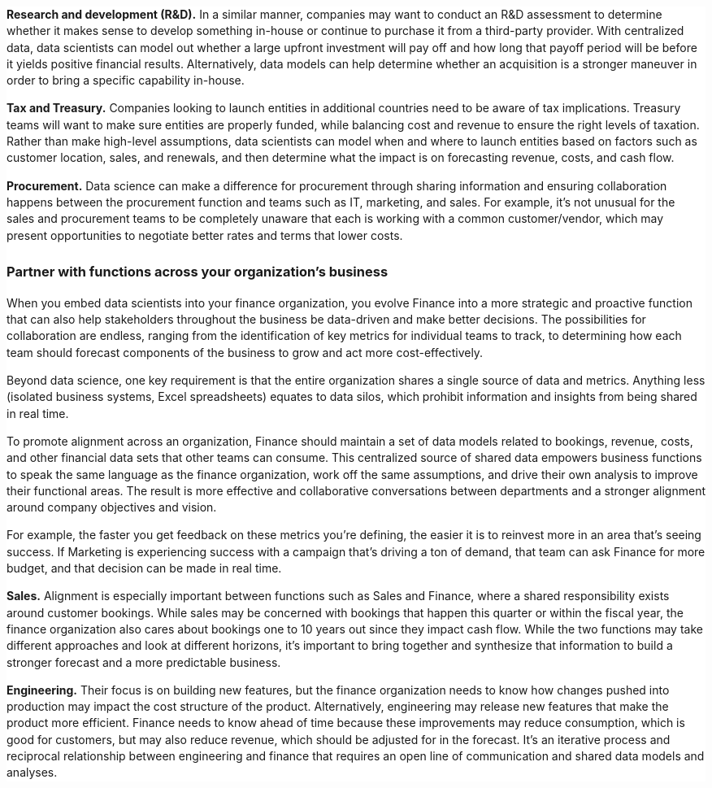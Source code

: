 **Research and development (R&D).** In a similar manner, companies may want to conduct an R&D assessment to determine whether it makes sense to develop something in-house or continue to purchase it from a third-party provider. With centralized data, data scientists can model out whether a large upfront investment will pay off and how long that payoff period will be before it yields positive financial results. Alternatively, data models can help determine whether an acquisition is a stronger maneuver in order to bring a specific capability in-house.

**Tax and Treasury.** Companies looking to launch entities in additional countries need to be aware of tax implications. Treasury teams will want to make sure entities are properly funded, while balancing cost and revenue to ensure the right levels of taxation. Rather than make high-level assumptions, data scientists can model when and where to launch entities based on factors such as customer location, sales, and renewals, and then determine what the impact is on forecasting revenue, costs, and cash flow. 

**Procurement.** Data science can make a difference for procurement through sharing information and ensuring collaboration happens between the procurement function and teams such as IT, marketing, and sales. For example, it’s not unusual for the sales and procurement teams to be completely unaware that each is working with a common customer/vendor, which may present opportunities to negotiate better rates and terms that lower costs. 

### Partner with functions across your organization’s business
When you embed data scientists into your finance organization, you evolve Finance into a more strategic and proactive function that can also help stakeholders throughout the business be data-driven and make better decisions. The possibilities for collaboration are endless, ranging from the identification of key metrics for individual teams to track, to determining how each team should forecast components of the business to grow and act more cost-effectively.

Beyond data science, one key requirement is that the entire organization shares a single source of data and metrics. Anything less (isolated business systems, Excel spreadsheets) equates to data silos, which prohibit information and insights from being shared in real time. 

To promote alignment across an organization, Finance should maintain a set of data models related to bookings, revenue, costs, and other financial data sets that other teams can consume. This centralized source of shared data empowers business functions to speak the same language as the finance organization, work off the same assumptions, and drive their own analysis to improve their functional areas. The result is more effective and collaborative conversations between departments and a stronger alignment around company objectives and vision.

For example, the faster you get feedback on these metrics you’re defining, the easier it is to reinvest more in an area that’s seeing success. If Marketing is experiencing success with a campaign that’s driving a ton of demand, that team can ask Finance for more budget, and that decision can be made in real time.

**Sales.** Alignment is especially important between functions such as Sales and Finance, where a shared responsibility exists around customer bookings. While sales may be concerned with bookings that happen this quarter or within the fiscal year, the finance organization also cares about bookings one to 10 years out since they impact cash flow. While the two functions may take different approaches and look at different horizons, it’s important to bring together and synthesize that information to build a stronger forecast and a more predictable business.

**Engineering.** Their focus is on building new features, but the finance organization needs to know how changes pushed into production may impact the cost structure of the product. Alternatively, engineering may release new features that make the product more efficient. Finance needs to know ahead of time because these improvements may reduce consumption, which is good for customers, but may also reduce revenue, which should be adjusted for in the forecast. It’s an iterative process and reciprocal relationship between engineering and finance that requires an open line of communication and shared data models and analyses.
